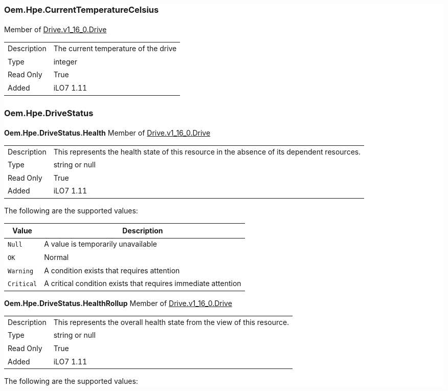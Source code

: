 ### Oem.Hpe.CurrentTemperatureCelsius

Member of [Drive.v1\_16\_0.Drive](#drive)

| | |
|---|---|
|Description|The current temperature of the drive|
|Type|integer|
|Read Only|True|
|Added|iLO7 1.11|

### Oem.Hpe.DriveStatus

**Oem.Hpe.DriveStatus.Health**
Member of [Drive.v1\_16\_0.Drive](#drive)

| | |
|---|---|
|Description|This represents the health state of this resource in the absence of its dependent resources.|
|Type|string or null|
|Read Only|True|
|Added|iLO7 1.11|

The following are the supported values:

|Value|Description|
|---|---|
|`Null`|A value is temporarily unavailable|
|`OK`|Normal|
|`Warning`|A condition exists that requires attention|
|`Critical`|A critical condition exists that requires immediate attention|

**Oem.Hpe.DriveStatus.HealthRollup**
Member of [Drive.v1\_16\_0.Drive](#drive)

| | |
|---|---|
|Description|This represents the overall health state from the view of this resource.|
|Type|string or null|
|Read Only|True|
|Added|iLO7 1.11|

The following are the supported values:
